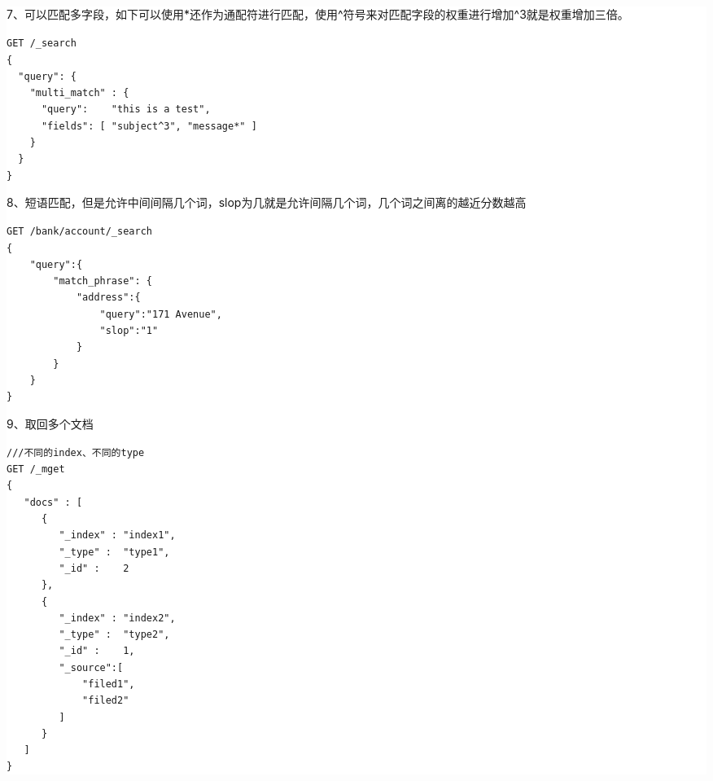 7、可以匹配多字段，如下可以使用*还作为通配符进行匹配，使用^符号来对匹配字段的权重进行增加^3就是权重增加三倍。

```
GET /_search
{
  "query": {
    "multi_match" : {
      "query":    "this is a test", 
      "fields": [ "subject^3", "message*" ] 
    }
  }
}
```

8、短语匹配，但是允许中间间隔几个词，slop为几就是允许间隔几个词，几个词之间离的越近分数越高

```
GET /bank/account/_search
{
    "query":{
        "match_phrase": {
            "address":{
                "query":"171 Avenue",
                "slop":"1"
            }  
        }
    }
}
```

9、取回多个文档

```
///不同的index、不同的type
GET /_mget
{
   "docs" : [
      {
         "_index" : "index1",
         "_type" :  "type1",
         "_id" :    2
      },
      {
         "_index" : "index2",
         "_type" :  "type2",
         "_id" :    1,
         "_source":[
             "filed1",
             "filed2"
         ]
      }
   ]
}
```
